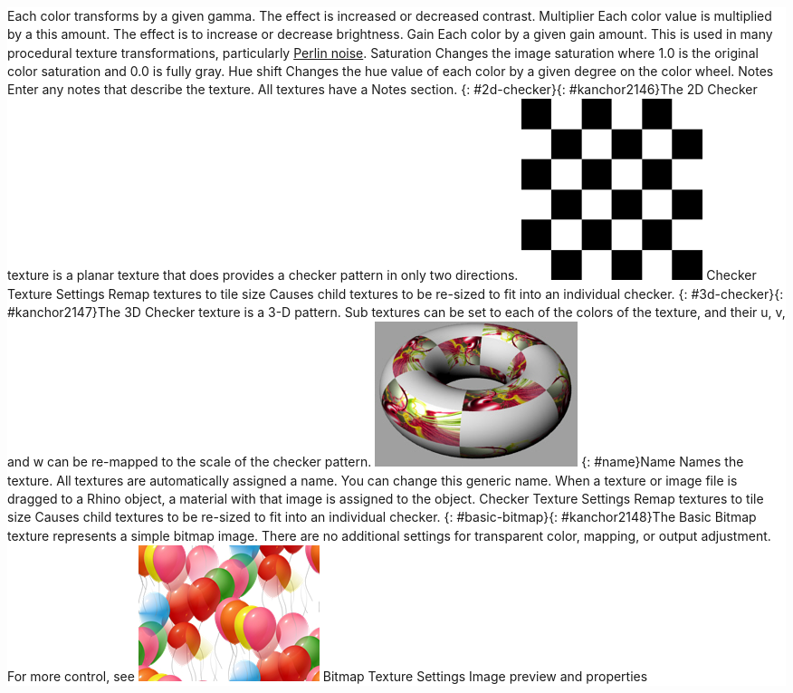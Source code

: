 Each color transforms by a given gamma. The effect is increased or decreased contrast.
Multiplier
Each color value is multiplied by a this amount. The effect is to increase or decrease brightness.
Gain
Each color by a given gain amount. This is used in many procedural texture transformations, particularly [Perlin noise](#perlin).
Saturation
Changes the image saturation where 1.0 is the original color saturation and 0.0 is fully gray.
Hue shift
Changes the hue value of each color by a given degree on the color wheel.
Notes
Enter any notes that describe the texture. All textures have a Notes section.
{: #2d-checker}{: #kanchor2146}The 2D Checker texture is a planar texture that does provides a checker pattern in only two directions.
![images/texture-2checker.png](images/texture-2checker.png)
Checker Texture Settings
Remap textures to tile size
Causes child textures to be re-sized to fit into an individual checker.
{: #3d-checker}{: #kanchor2147}The 3D Checker texture is a 3-D pattern. Sub textures can be set to each of the colors of the texture, and their u, v, and w can be re-mapped to the scale of the checker pattern.
![images/checker-demo.png](images/checker-demo.png)
{: #name}Name
Names the texture. All textures are automatically assigned a name. You can change this generic name.
When a texture or image file is dragged to a Rhino object, a material with that image is assigned to the object.
Checker Texture Settings
Remap textures to tile size
Causes child textures to be re-sized to fit into an individual checker.
{: #basic-bitmap}{: #kanchor2148}The Basic Bitmap texture represents a simple bitmap image. There are no additional settings for transparent color, mapping, or output adjustment.
For more control, see
![images/balloons.png](images/balloons.png)
Bitmap Texture Settings
Image preview and properties